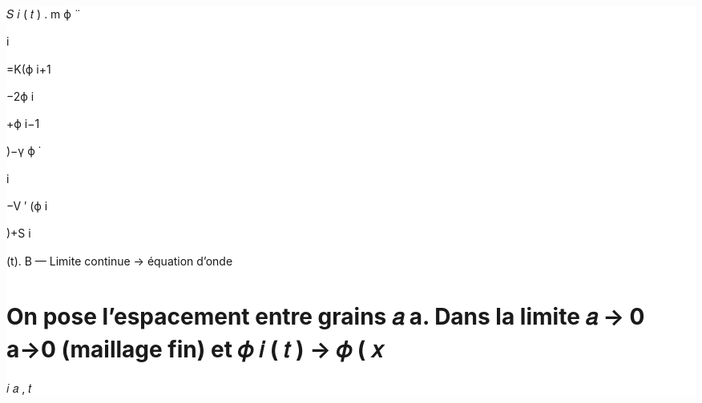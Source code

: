 𝑆
𝑖
(
𝑡
)
.
m
ϕ
¨
​

i
​

=K(ϕ
i+1
​

−2ϕ
i
​

+ϕ
i−1
​

)−γ
ϕ
˙
​

i
​

−V
′
(ϕ
i
​

)+S
i
​

(t).
B — Limite continue → équation d’onde

On pose l’espacement entre grains
𝑎
a. Dans la limite
𝑎
→
0
a→0 (maillage fin) et
𝜙
𝑖
(
𝑡
)
→
𝜙
(
𝑥
=
𝑖
𝑎
,
𝑡
